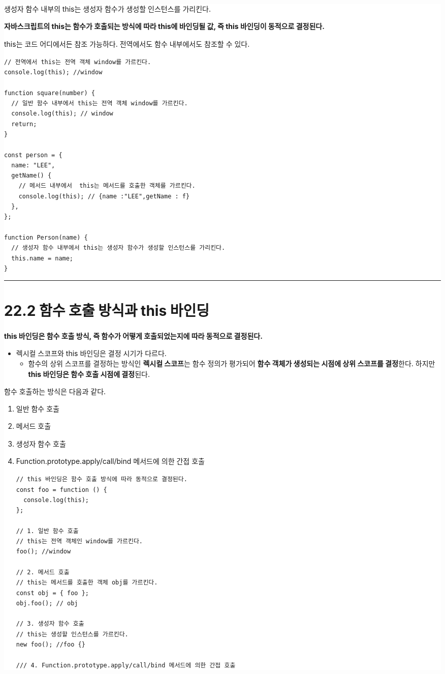 생성자 함수 내부의 this는 생성자 함수가 생성할 인스턴스를 가리킨다.

**자바스크립트의 this는 함수가 호출되는 방식에 따라 this에 바인딩될 값, 즉 this 바인딩이 동적으로 결정된다.**

this는 코드 어디에서든 참조 가능하다. 전역에서도 함수 내부에서도 참조할 수 있다.

```tsx
// 전역에서 this는 전역 객체 window를 가르킨다.
console.log(this); //window

function square(number) {
  // 일반 함수 내부에서 this는 전역 객체 window를 가르킨다.
  console.log(this); // window
  return;
}

const person = {
  name: "LEE",
  getName() {
    // 메서드 내부에서  this는 메서드를 호출한 객체를 가르킨다.
    console.log(this); // {name :"LEE",getName : f}
  },
};

function Person(name) {
  // 생성자 함수 내부에서 this는 생성자 함수가 생성할 인스턴스를 가리킨다.
  this.name = name;
}
```

---

# 22.2 함수 호출 방식과 this 바인딩

**this 바인딩은 함수 호출 방식, 즉 함수가 어떻게 호출되었는지에 따라 동적으로 결정된다.**

- 렉시컬 스코프와 this 바인딩은 결정 시기가 다르다.
  - 함수의 상위 스코프를 결정하는 방식인 **렉시컬 스코프**는 함수 정의가 평가되어 **함수 객체가 생성되는 시점에 상위 스코프를 결정**한다. 하지만 **this 바인딩은 함수 호출 시점에 결정**된다.

함수 호출하는 방식은 다음과 같다.

1. 일반 함수 호출
2. 메서드 호출
3. 생성자 함수 호출
4. Function.prototype.apply/call/bind 메서드에 의한 간접 호출

   ```tsx
   // this 바인딩은 함수 호출 방식에 따라 동적으로 결정된다.
   const foo = function () {
     console.log(this);
   };

   // 1. 일반 함수 호출
   // this는 전역 객체인 window를 가르킨다.
   foo(); //window

   // 2. 메서드 호출
   // this는 메서드를 호출한 객체 obj를 가르킨다.
   const obj = { foo };
   obj.foo(); // obj

   // 3. 생성자 함수 호출
   // this는 생성할 인스턴스를 가르킨다.
   new foo(); //foo {}

   /// 4. Function.prototype.apply/call/bind 메서드에 의한 간접 호출
   ```